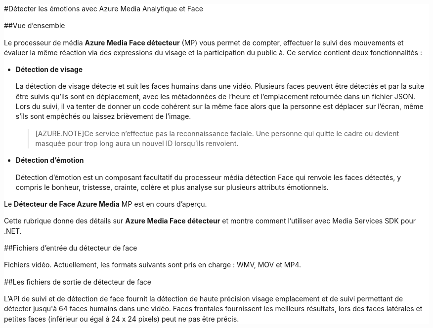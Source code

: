 <properties
    pageTitle="Détecter les émotions avec Azure Media Analytique et Face | Microsoft Azure"
    description="Cette rubrique montre comment détecter les faces et les émotions avec Azure Media Analytique."
    services="media-services"
    documentationCenter=""
    authors="juliako"
    manager="erikre"
    editor=""/>

<tags
    ms.service="media-services"
    ms.workload="media"
    ms.tgt_pltfrm="na"
    ms.devlang="dotnet"
    ms.topic="article"
    ms.date="09/26/2016"   
    ms.author="milanga;juliako;"/>
 
#<a name="detect-face-and-emotion-with-azure-media-analytics"></a>Détecter les émotions avec Azure Media Analytique et Face

##<a name="overview"></a>Vue d’ensemble

Le processeur de média **Azure Media Face détecteur** (MP) vous permet de compter, effectuer le suivi des mouvements et évaluer la même réaction via des expressions du visage et la participation du public à. Ce service contient deux fonctionnalités : 

- **Détection de visage**

    La détection de visage détecte et suit les faces humains dans une vidéo. Plusieurs faces peuvent être détectés et par la suite être suivis qu’ils sont en déplacement, avec les métadonnées de l’heure et l’emplacement retournée dans un fichier JSON. Lors du suivi, il va tenter de donner un code cohérent sur la même face alors que la personne est déplacer sur l’écran, même s’ils sont empêchés ou laissez brièvement de l’image.

    >[AZURE.NOTE]Ce service n’effectue pas la reconnaissance faciale. Une personne qui quitte le cadre ou devient masquée pour trop long aura un nouvel ID lorsqu’ils renvoient.

- **Détection d’émotion**
    
    Détection d’émotion est un composant facultatif du processeur média détection Face qui renvoie les faces détectés, y compris le bonheur, tristesse, crainte, colère et plus analyse sur plusieurs attributs émotionnels. 

Le **Détecteur de Face Azure Media** MP est en cours d’aperçu.

Cette rubrique donne des détails sur **Azure Media Face détecteur** et montre comment l’utiliser avec Media Services SDK pour .NET.

##<a name="face-detector-input-files"></a>Fichiers d’entrée du détecteur de face

Fichiers vidéo. Actuellement, les formats suivants sont pris en charge : WMV, MOV et MP4.

##<a name="face-detector-output-files"></a>Les fichiers de sortie de détecteur de face

L’API de suivi et de détection de face fournit la détection de haute précision visage emplacement et de suivi permettant de détecter jusqu'à 64 faces humains dans une vidéo. Faces frontales fournissent les meilleurs résultats, lors des faces latérales et petites faces (inférieur ou égal à 24 x 24 pixels) peut ne pas être précis.
